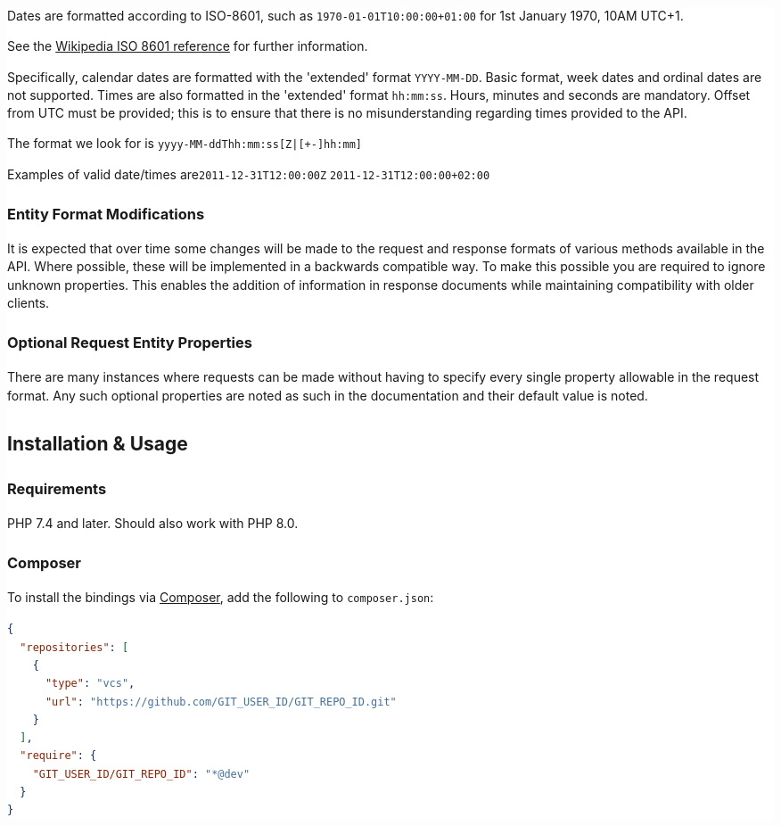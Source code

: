 Dates are formatted according to ISO-8601, such as `1970-01-01T10:00:00+01:00` for 1st January 1970, 10AM UTC+1.

See the [Wikipedia ISO 8601 reference](https://en.wikipedia.org/wiki/ISO_8601) for further information.

Specifically, calendar dates are formatted with the 'extended' format `YYYY-MM-DD`. Basic format, week dates and ordinal dates are not supported. Times are also formatted in the 'extended' format `hh:mm:ss`. Hours, minutes and seconds are mandatory. Offset from UTC must be provided; this is to ensure that there is no misunderstanding regarding times provided to the API.

The format we look for is `yyyy-MM-ddThh:mm:ss[Z|[+-]hh:mm]`

Examples of valid date/times are`2011-12-31T12:00:00Z` `2011-12-31T12:00:00+02:00`

### Entity Format Modifications

It is expected that over time some changes will be made to the request and response formats of various methods available in the API.
Where possible, these will be implemented in a backwards compatible way.
To make this possible you are required to ignore unknown properties.
This enables the addition of information in response documents while maintaining compatibility with older clients.

### Optional Request Entity Properties

There are many instances where requests can be made without having to specify every single property allowable in the request format.
Any such optional properties are noted as such in the documentation and their default value is noted.



## Installation & Usage

### Requirements

PHP 7.4 and later.
Should also work with PHP 8.0.

### Composer

To install the bindings via [Composer](https://getcomposer.org/), add the following to `composer.json`:

```json
{
  "repositories": [
    {
      "type": "vcs",
      "url": "https://github.com/GIT_USER_ID/GIT_REPO_ID.git"
    }
  ],
  "require": {
    "GIT_USER_ID/GIT_REPO_ID": "*@dev"
  }
}
```
